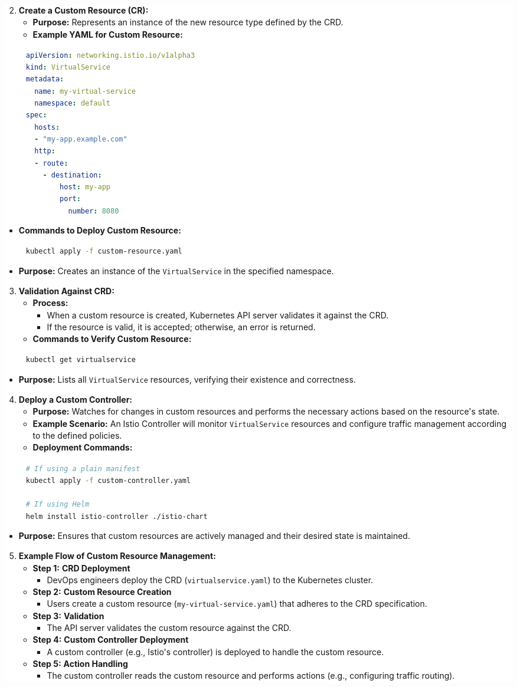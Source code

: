 2. **Create a Custom Resource (CR):**
   - **Purpose:** Represents an instance of the new resource type defined by the CRD.
   - **Example YAML for Custom Resource:**
```yaml
     apiVersion: networking.istio.io/v1alpha3
     kind: VirtualService
     metadata:
       name: my-virtual-service
       namespace: default
     spec:
       hosts:
       - "my-app.example.com"
       http:
       - route:
         - destination:
             host: my-app
             port:
               number: 8080
```
   - **Commands to Deploy Custom Resource:**
```bash
     kubectl apply -f custom-resource.yaml
```
   - **Purpose:** Creates an instance of the `VirtualService` in the specified namespace.

3. **Validation Against CRD:**
   - **Process:**
     - When a custom resource is created, Kubernetes API server validates it against the CRD.
     - If the resource is valid, it is accepted; otherwise, an error is returned.
   - **Commands to Verify Custom Resource:**
```bash
     kubectl get virtualservice
```
   - **Purpose:** Lists all `VirtualService` resources, verifying their existence and correctness.

4. **Deploy a Custom Controller:**
   - **Purpose:** Watches for changes in custom resources and performs the necessary actions based on the resource's state.
   - **Example Scenario:** An Istio Controller will monitor `VirtualService` resources and configure traffic management according to the defined policies.
   - **Deployment Commands:**
```bash
     # If using a plain manifest
     kubectl apply -f custom-controller.yaml

     # If using Helm
     helm install istio-controller ./istio-chart
```
   - **Purpose:** Ensures that custom resources are actively managed and their desired state is maintained.

5. **Example Flow of Custom Resource Management:**
   - **Step 1:** **CRD Deployment**
     - DevOps engineers deploy the CRD (`virtualservice.yaml`) to the Kubernetes cluster.
   - **Step 2:** **Custom Resource Creation**
     - Users create a custom resource (`my-virtual-service.yaml`) that adheres to the CRD specification.
   - **Step 3:** **Validation**
     - The API server validates the custom resource against the CRD.
   - **Step 4:** **Custom Controller Deployment**
     - A custom controller (e.g., Istio's controller) is deployed to handle the custom resource.
   - **Step 5:** **Action Handling**
     - The custom controller reads the custom resource and performs actions (e.g., configuring traffic routing).
